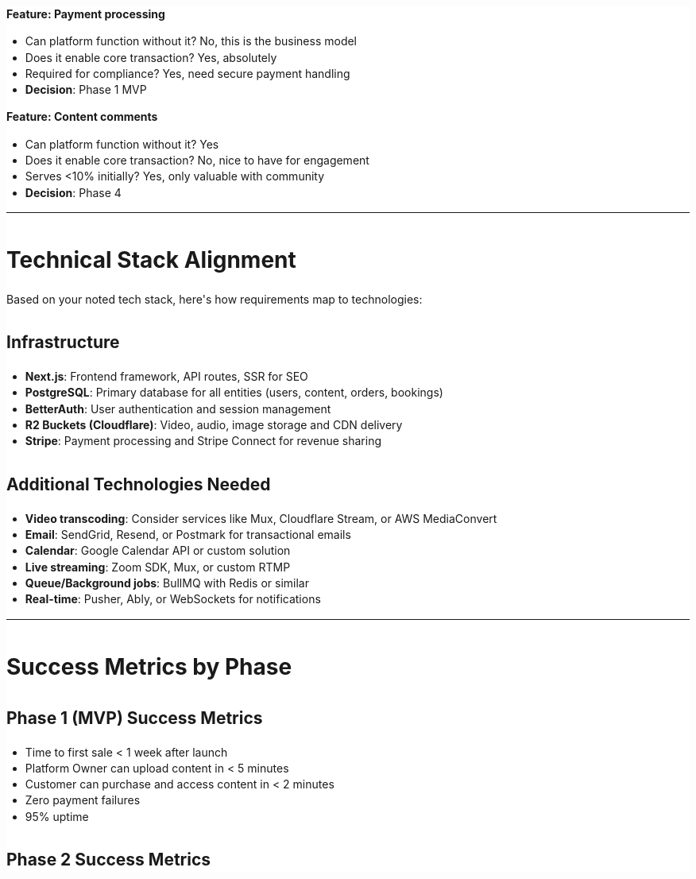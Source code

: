 **Feature: Payment processing**

- Can platform function without it? No, this is the business model
- Does it enable core transaction? Yes, absolutely
- Required for compliance? Yes, need secure payment handling
- **Decision**: Phase 1 MVP

**Feature: Content comments**

- Can platform function without it? Yes
- Does it enable core transaction? No, nice to have for engagement
- Serves <10% initially? Yes, only valuable with community
- **Decision**: Phase 4

---

# Technical Stack Alignment

Based on your noted tech stack, here's how requirements map to technologies:

## Infrastructure

- **Next.js**: Frontend framework, API routes, SSR for SEO
- **PostgreSQL**: Primary database for all entities (users, content, orders, bookings)
- **BetterAuth**: User authentication and session management
- **R2 Buckets (Cloudflare)**: Video, audio, image storage and CDN delivery
- **Stripe**: Payment processing and Stripe Connect for revenue sharing

## Additional Technologies Needed

- **Video transcoding**: Consider services like Mux, Cloudflare Stream, or AWS MediaConvert
- **Email**: SendGrid, Resend, or Postmark for transactional emails
- **Calendar**: Google Calendar API or custom solution
- **Live streaming**: Zoom SDK, Mux, or custom RTMP
- **Queue/Background jobs**: BullMQ with Redis or similar
- **Real-time**: Pusher, Ably, or WebSockets for notifications

---

# Success Metrics by Phase

## Phase 1 (MVP) Success Metrics

- Time to first sale < 1 week after launch
- Platform Owner can upload content in < 5 minutes
- Customer can purchase and access content in < 2 minutes
- Zero payment failures
- 95% uptime

## Phase 2 Success Metrics

